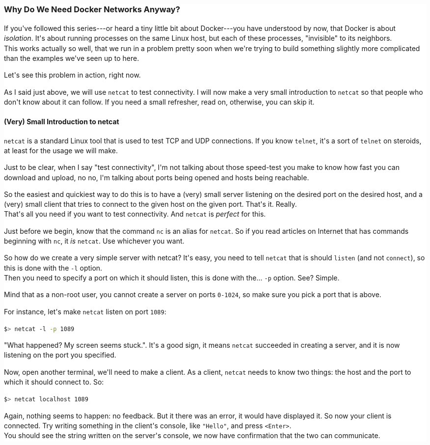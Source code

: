 ### Why Do We Need Docker Networks Anyway?
If you've followed this series---or heard a tiny little bit about Docker---you have understood by now, that Docker is about _isolation_. It's about running processes on the same Linux host, but each of these processes, "invisible" to its neighbors.  
This works actually so well, that we run in a problem pretty soon when we're trying to build something slightly more complicated than the examples we've seen up to here.

Let's see this problem in action, right now.

As I said just above, we will use `netcat` to test connectivity. I will now make a very small introduction to `netcat` so that people who don't know about it can follow. If you need a small refresher, read on, otherwise, you can skip it.

#### (Very) Small Introduction to netcat
`netcat` is a standard Linux tool that is used to test TCP and UDP connections. If you know `telnet`, it's a sort of `telnet` on steroids, at least for the usage we will make.

Just to be clear, when I say "test connectivity", I'm not talking about those speed-test you make to know how fast you can download and upload, no no, I'm talking about ports being opened and hosts being reachable.

So the easiest and quickiest way to do this is to have a (very) small server listening on the desired port on the desired host, and a (very) small client that tries to connect to the given host on the given port. That's it. Really.  
That's all you need if you want to test connectivity. And `netcat` is _perfect_ for this.

Just before we begin, know that the command `nc` is an alias for `netcat`. So if you read articles on Internet that has commands beginning with `nc`, it _is_ `netcat`. Use whichever you want.

So how do we create a very simple server with netcat? It's easy, you need to tell `netcat` that is should `listen` (and not `connect`), so this is done with the `-l` option.  
Then you need to specify a port on which it should listen, this is done with the... `-p` option. See? Simple.

Mind that as a non-root user, you cannot create a server on ports `0-1024`, so make sure you pick a port that is above.

For instance, let's make `netcat` listen on port `1089`:

```Bash
$> netcat -l -p 1089
```

"What happened? My screen seems stuck.". It's a good sign, it means `netcat` succeeded in creating a server, and it is now listening on the port you specified.

Now, open another terminal, we'll need to make a client. As a client, `netcat` needs to know two things: the host and the port to which it should connect to. So:

```Bash
$> netcat localhost 1089
```

Again, nothing seems to happen: no feedback. But it there was an error, it would have displayed it. So now your client is connected. Try writing something in the client's console, like `"Hello"`, and press `<Enter>`.  
You should see the string written on the server's console, we now have confirmation that the two can communicate.
